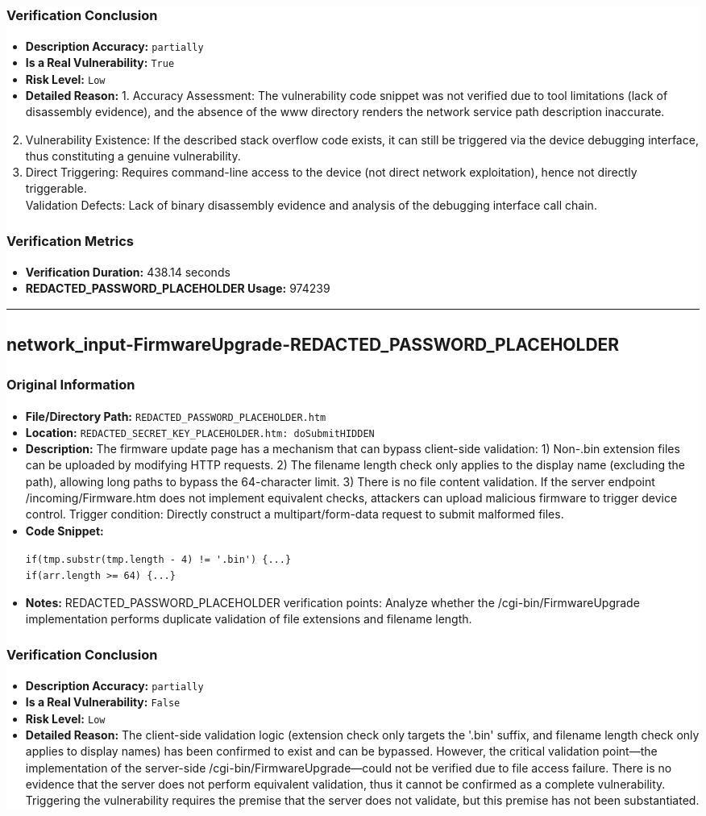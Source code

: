 ### Verification Conclusion
- **Description Accuracy:** `partially`
- **Is a Real Vulnerability:** `True`
- **Risk Level:** `Low`
- **Detailed Reason:** 1. Accuracy Assessment: The vulnerability code snippet was not verified due to tool limitations (lack of disassembly evidence), and the absence of the www directory renders the network service path description inaccurate.  
2. Vulnerability Existence: If the described stack overflow code exists, it can still be triggered via the device debugging interface, thus constituting a genuine vulnerability.  
3. Direct Triggering: Requires command-line access to the device (not direct network exploitation), hence not directly triggerable.  
Validation Defects: Lack of binary disassembly evidence and analysis of the debugging interface call chain.

### Verification Metrics
- **Verification Duration:** 438.14 seconds
- **REDACTED_PASSWORD_PLACEHOLDER Usage:** 974239

---

## network_input-FirmwareUpgrade-REDACTED_PASSWORD_PLACEHOLDER

### Original Information
- **File/Directory Path:** `REDACTED_PASSWORD_PLACEHOLDER.htm`
- **Location:** `REDACTED_SECRET_KEY_PLACEHOLDER.htm: doSubmitHIDDEN`
- **Description:** The firmware update page has a mechanism that can bypass client-side validation: 1) Non-.bin extension files can be uploaded by modifying HTTP requests. 2) The filename length check only applies to the display name (excluding the path), allowing long paths to bypass the 64-character limit. 3) There is no file content validation. If the server endpoint /incoming/Firmware.htm does not implement equivalent checks, attackers can upload malicious firmware to trigger device control. Trigger condition: Directly construct a multipart/form-data request to submit malformed files.
- **Code Snippet:**
  ```
  if(tmp.substr(tmp.length - 4) != '.bin') {...}
  if(arr.length >= 64) {...}
  ```
- **Notes:** REDACTED_PASSWORD_PLACEHOLDER verification points: Analyze whether the /cgi-bin/FirmwareUpgrade implementation performs duplicate validation of file extensions and filename length.

### Verification Conclusion
- **Description Accuracy:** `partially`
- **Is a Real Vulnerability:** `False`
- **Risk Level:** `Low`
- **Detailed Reason:** The client-side validation logic (extension check only targets the '.bin' suffix, and filename length check only applies to display names) has been confirmed to exist and can be bypassed. However, the critical validation point—the implementation of the server-side /cgi-bin/FirmwareUpgrade—could not be verified due to file access failure. There is no evidence that the server does not perform equivalent validation, thus it cannot be confirmed as a complete vulnerability. Triggering the vulnerability requires the premise that the server does not validate, but this premise has not been substantiated.
